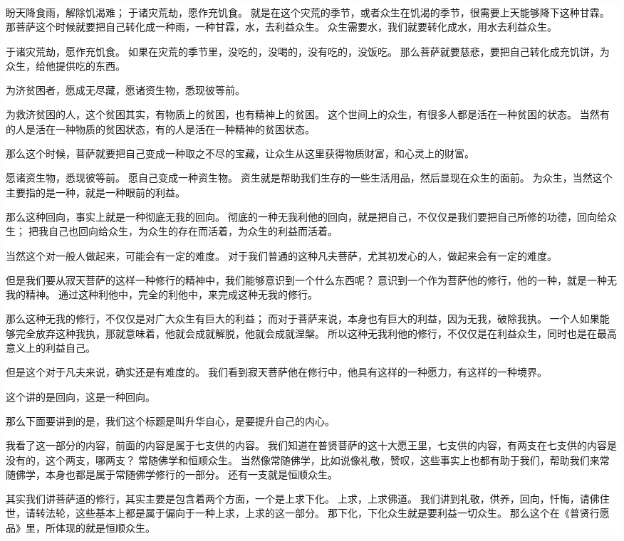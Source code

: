 盼天降食雨，解除饥渴难；
于诸灾荒劫，愿作充饥食。
就是在这个灾荒的季节，或者众生在饥渴的季节，很需要上天能够降下这种甘霖。
那菩萨这个时候就要把自己转化成一种雨，一种甘霖，水，去利益众生。
众生需要水，我们就要转化成水，用水去利益众生。

于诸灾荒劫，愿作充饥食。
如果在灾荒的季节里，没吃的，没喝的，没有吃的，没饭吃。
那么菩萨就要慈悲，要把自己转化成充饥饼，为众生，给他提供吃的东西。

为济贫困者，愿成无尽藏，愿诸资生物，悉现彼等前。

为救济贫困的人，这个贫困其实，有物质上的贫困，也有精神上的贫困。
这个世间上的众生，有很多人都是活在一种贫困的状态。
当然有的人是活在一种物质的贫困状态，有的人是活在一种精神的贫困状态。

那么这个时候，菩萨就要把自己变成一种取之不尽的宝藏，让众生从这里获得物质财富，和心灵上的财富。

愿诸资生物，悉现彼等前。
愿自己变成一种资生物。
资生就是帮助我们生存的一些生活用品，然后显现在众生的面前。
为众生，当然这个主要指的是一种，就是一种眼前的利益。

那么这种回向，事实上就是一种彻底无我的回向。
彻底的一种无我利他的回向，就是把自己，不仅仅是我们要把自己所修的功德，回向给众生；
把我自己也回向给众生，为众生的存在而活着，为众生的利益而活着。

当然这个对一般人做起来，可能会有一定的难度。
对于我们普通的这种凡夫菩萨，尤其初发心的人，做起来会有一定的难度。

但是我们要从寂天菩萨的这样一种修行的精神中，我们能够意识到一个什么东西呢？
意识到一个作为菩萨他的修行，他的一种，就是一种无我的精神。
通过这种利他中，完全的利他中，来完成这种无我的修行。

那么这种无我的修行，不仅仅是对广大众生有巨大的利益；
而对于菩萨来说，本身也有巨大的利益，因为无我，破除我执。
一个人如果能够完全放弃这种我执，那就意味着，他就会成就解脱，他就会成就涅槃。
所以这种无我利他的修行，不仅仅是在利益众生，同时也是在最高意义上的利益自己。

但是这个对于凡夫来说，确实还是有难度的。
我们看到寂天菩萨他在修行中，他具有这样的一种愿力，有这样的一种境界。

这个讲的是回向，这是一种回向。

那么下面要讲到的是，我们这个标题是叫升华自心，是要提升自己的内心。

我看了这一部分的内容，前面的内容是属于七支供的内容。
我们知道在普贤菩萨的这十大愿王里，七支供的内容，有两支在七支供的内容是没有的，这个两支，哪两支？
常随佛学和恒顺众生。
当然像常随佛学，比如说像礼敬，赞叹，这些事实上也都有助于我们，帮助我们来常随佛学，本身也都是属于常随佛学修行的一部分。
还有一支就是恒顺众生。

其实我们讲菩萨道的修行，其实主要是包含着两个方面，一个是上求下化。
上求，上求佛道。
我们讲到礼敬，供养，回向，忏悔，请佛住世，请转法轮，这些基本上都是属于偏向于一种上求，上求的这一部分。
那下化，下化众生就是要利益一切众生。
那么这个在《普贤行愿品》里，所体现的就是恒顺众生。
